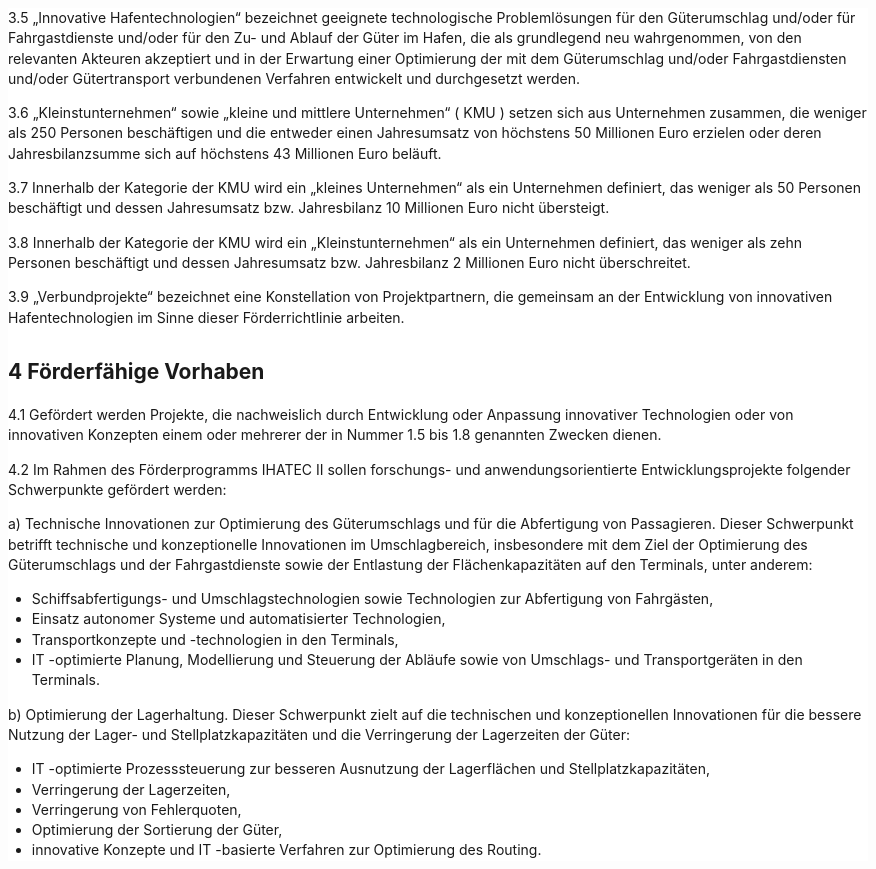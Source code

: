3.5 „Innovative Hafentechnologien“ bezeichnet geeignete technologische Problemlösungen für den Güterumschlag und/oder für Fahrgastdienste und/oder für den Zu- und Ablauf der Güter im Hafen, die als grundlegend neu wahrgenommen, von den relevanten Akteuren akzeptiert und in der Erwartung einer Optimierung der mit dem Güterumschlag und/oder Fahrgastdiensten und/oder Gütertransport verbundenen Verfahren entwickelt und durchgesetzt werden. 

3.6 „Kleinstunternehmen“ sowie „kleine und mittlere Unternehmen“ (  KMU  ) setzen sich aus Unternehmen zusammen, die weniger als 250 Personen beschäftigen und die entweder einen Jahresumsatz von höchstens 50 Millionen Euro erzielen oder deren Jahresbilanzsumme sich auf höchstens 43 Millionen Euro beläuft. 

3.7 Innerhalb der Kategorie der  KMU  wird ein „kleines Unternehmen“ als ein Unternehmen definiert, das weniger als 50 Personen beschäftigt und dessen Jahresumsatz  bzw.  Jahresbilanz 10 Millionen Euro nicht übersteigt. 

3.8 Innerhalb der Kategorie der  KMU  wird ein „Kleinstunternehmen“ als ein Unternehmen definiert, das weniger als zehn Personen beschäftigt und dessen Jahresumsatz  bzw.  Jahresbilanz 2 Millionen Euro nicht überschreitet. 

3.9 „Verbundprojekte“ bezeichnet eine Konstellation von Projektpartnern, die gemeinsam an der Entwicklung von innovativen Hafentechnologien im Sinne dieser Förderrichtlinie arbeiten. 

##  4 Förderfähige Vorhaben 

4.1 Gefördert werden Projekte, die nachweislich durch Entwicklung oder Anpassung innovativer Technologien oder von innovativen Konzepten einem oder mehrerer der in Nummer 1.5 bis 1.8 genannten Zwecken dienen. 

4.2 Im Rahmen des Förderprogramms IHATEC II sollen forschungs- und anwendungsorientierte Entwicklungsprojekte folgender Schwerpunkte gefördert werden: 

a) Technische Innovationen zur Optimierung des Güterumschlags und für die Abfertigung von Passagieren. Dieser Schwerpunkt betrifft technische und konzeptionelle Innovationen im Umschlagbereich, insbesondere mit dem Ziel der Optimierung des Güterumschlags und der Fahrgastdienste sowie der Entlastung der Flächenkapazitäten auf den Terminals, unter anderem: 

  * Schiffsabfertigungs- und Umschlagstechnologien sowie Technologien zur Abfertigung von Fahrgästen, 
  * Einsatz autonomer Systeme und automatisierter Technologien, 
  * Transportkonzepte und -technologien in den Terminals, 
  * IT  -optimierte Planung, Modellierung und Steuerung der Abläufe sowie von Umschlags- und Transportgeräten in den Terminals. 



b) Optimierung der Lagerhaltung. Dieser Schwerpunkt zielt auf die technischen und konzeptionellen Innovationen für die bessere Nutzung der Lager- und Stellplatzkapazitäten und die Verringerung der Lagerzeiten der Güter: 

  * IT  -optimierte Prozesssteuerung zur besseren Ausnutzung der Lagerflächen und Stellplatzkapazitäten, 
  * Verringerung der Lagerzeiten, 
  * Verringerung von Fehlerquoten, 
  * Optimierung der Sortierung der Güter, 
  * innovative Konzepte und  IT  -basierte Verfahren zur Optimierung des Routing. 


